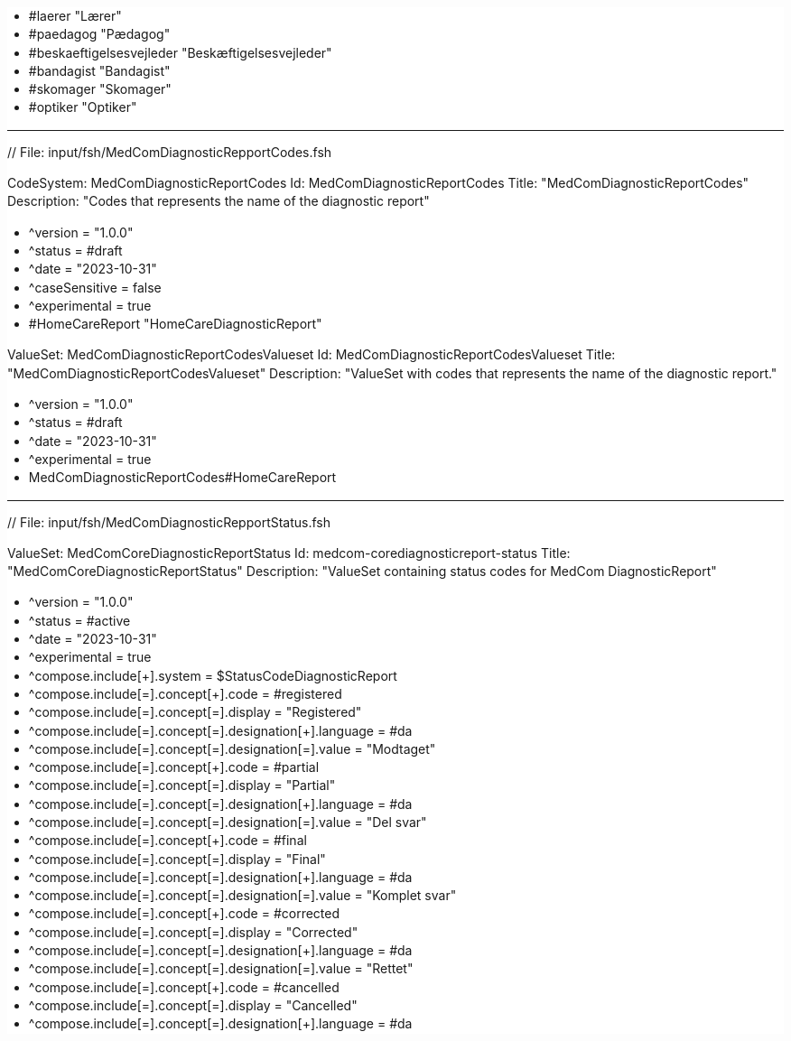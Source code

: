 * #laerer "Lærer"
* #paedagog "Pædagog"
* #beskaeftigelsesvejleder "Beskæftigelsesvejleder" 
* #bandagist "Bandagist"
* #skomager "Skomager"
* #optiker "Optiker" 


---

// File: input/fsh/MedComDiagnosticRepportCodes.fsh

CodeSystem: MedComDiagnosticReportCodes
Id: MedComDiagnosticReportCodes
Title: "MedComDiagnosticReportCodes"
Description: "Codes that represents the name of the diagnostic report"
* ^version = "1.0.0"
* ^status = #draft
* ^date = "2023-10-31"
* ^caseSensitive = false
* ^experimental = true
* #HomeCareReport "HomeCareDiagnosticReport"





ValueSet: MedComDiagnosticReportCodesValueset
Id: MedComDiagnosticReportCodesValueset
Title: "MedComDiagnosticReportCodesValueset"
Description: "ValueSet with codes that represents the name of the diagnostic report."
* ^version = "1.0.0"
* ^status = #draft
* ^date = "2023-10-31"
* ^experimental = true
* MedComDiagnosticReportCodes#HomeCareReport

---

// File: input/fsh/MedComDiagnosticRepportStatus.fsh

ValueSet: MedComCoreDiagnosticReportStatus
Id: medcom-corediagnosticreport-status
Title: "MedComCoreDiagnosticReportStatus"
Description: "ValueSet containing status codes for MedCom DiagnosticReport"
* ^version = "1.0.0"
* ^status = #active
* ^date = "2023-10-31"
* ^experimental = true
* ^compose.include[+].system = $StatusCodeDiagnosticReport
* ^compose.include[=].concept[+].code = #registered 
* ^compose.include[=].concept[=].display = "Registered"
* ^compose.include[=].concept[=].designation[+].language = #da 
* ^compose.include[=].concept[=].designation[=].value = "Modtaget"
* ^compose.include[=].concept[+].code = #partial
* ^compose.include[=].concept[=].display = "Partial"
* ^compose.include[=].concept[=].designation[+].language = #da 
* ^compose.include[=].concept[=].designation[=].value = "Del svar"
* ^compose.include[=].concept[+].code = #final 
* ^compose.include[=].concept[=].display = "Final"
* ^compose.include[=].concept[=].designation[+].language = #da 
* ^compose.include[=].concept[=].designation[=].value = "Komplet svar"
* ^compose.include[=].concept[+].code = #corrected
* ^compose.include[=].concept[=].display = "Corrected"
* ^compose.include[=].concept[=].designation[+].language = #da 
* ^compose.include[=].concept[=].designation[=].value = "Rettet"
* ^compose.include[=].concept[+].code = #cancelled 
* ^compose.include[=].concept[=].display = "Cancelled"
* ^compose.include[=].concept[=].designation[+].language = #da 